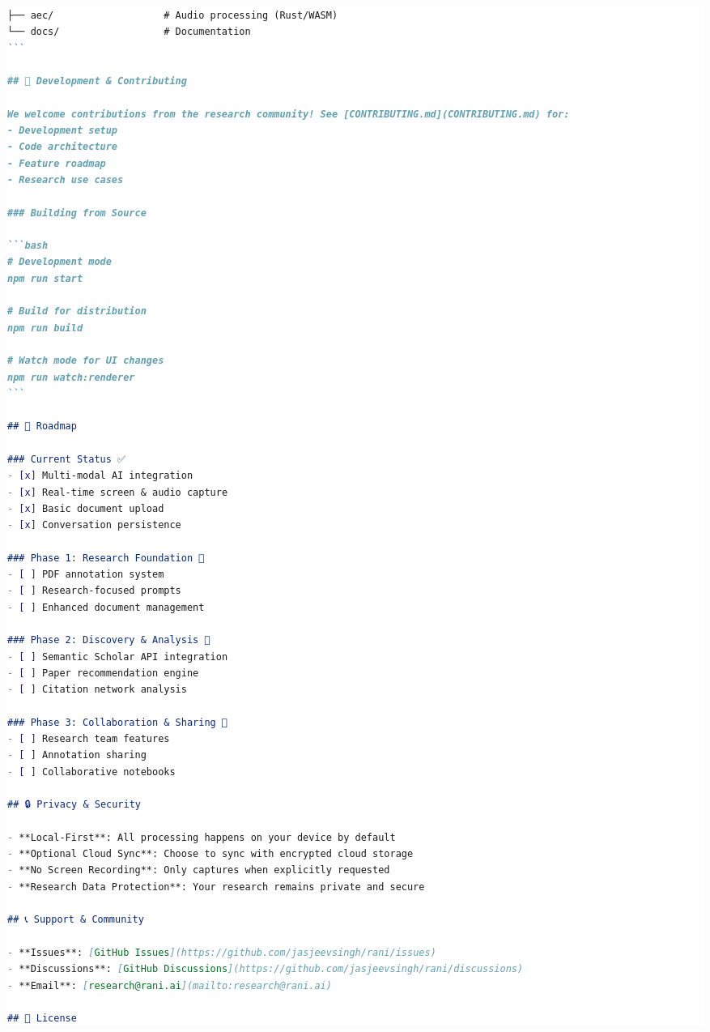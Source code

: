 ````markdown
├── aec/                   # Audio processing (Rust/WASM)
└── docs/                  # Documentation
```

## 🧪 Development & Contributing

We welcome contributions from the research community! See [CONTRIBUTING.md](CONTRIBUTING.md) for:
- Development setup
- Code architecture
- Feature roadmap
- Research use cases

### Building from Source

```bash
# Development mode
npm run start

# Build for distribution
npm run build

# Watch mode for UI changes
npm run watch:renderer
```

## 🎯 Roadmap

### Current Status ✅
- [x] Multi-modal AI integration
- [x] Real-time screen & audio capture
- [x] Basic document upload
- [x] Conversation persistence

### Phase 1: Research Foundation 🚧
- [ ] PDF annotation system
- [ ] Research-focused prompts
- [ ] Enhanced document management

### Phase 2: Discovery & Analysis 🔮
- [ ] Semantic Scholar API integration
- [ ] Paper recommendation engine
- [ ] Citation network analysis

### Phase 3: Collaboration & Sharing 🔮
- [ ] Research team features
- [ ] Annotation sharing
- [ ] Collaborative notebooks

## 🔒 Privacy & Security

- **Local-First**: All processing happens on your device by default
- **Optional Cloud Sync**: Choose to sync with encrypted cloud storage
- **No Screen Recording**: Only captures when explicitly requested
- **Research Data Protection**: Your research remains private and secure

## 📞 Support & Community

- **Issues**: [GitHub Issues](https://github.com/jasjeevsingh/rani/issues)
- **Discussions**: [GitHub Discussions](https://github.com/jasjeevsingh/rani/discussions)
- **Email**: [research@rani.ai](mailto:research@rani.ai)

## 📜 License

````